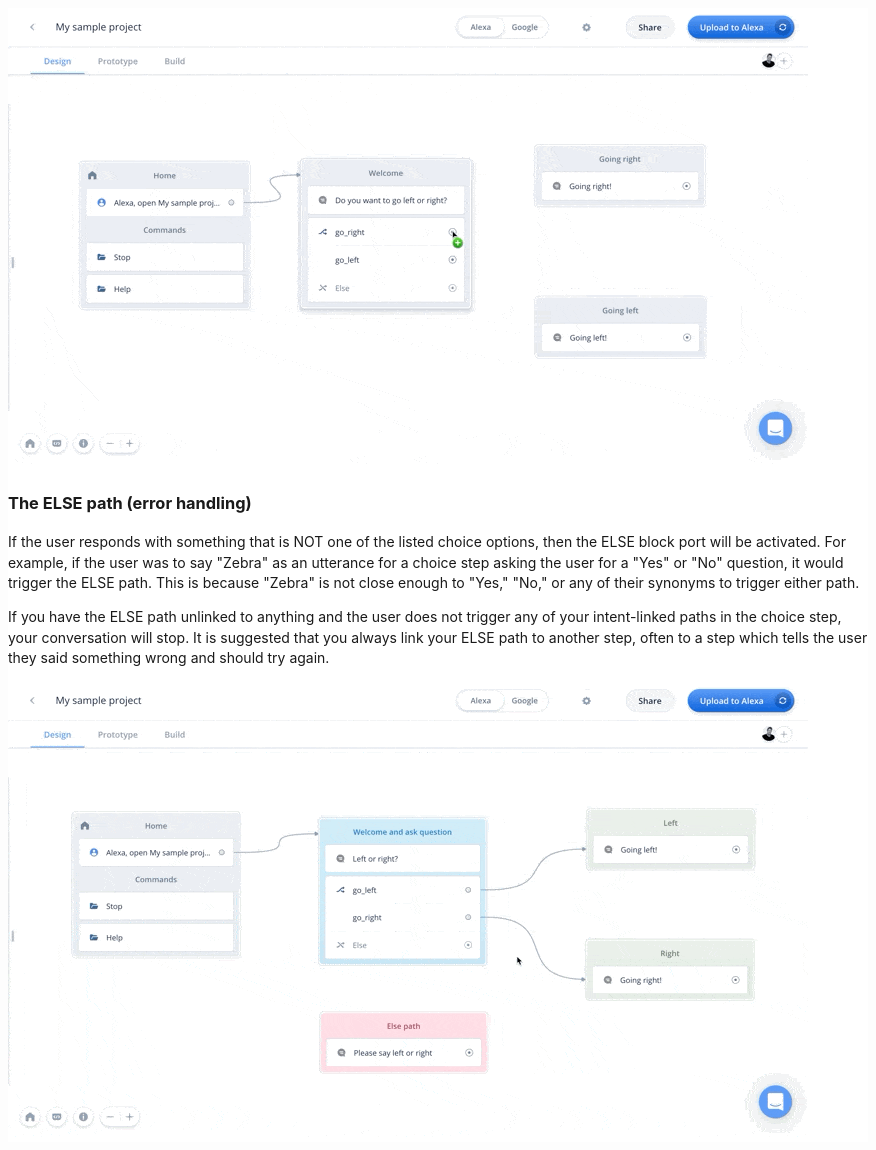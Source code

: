 ![img](../GIFs/Steps/interaction-steps/choice-link-connectors.gif)

### The ELSE path (error handling)
If the user responds with something that is NOT one of the listed choice options, then the ELSE block port will be activated. For example, if the user was to say "Zebra" 
as an utterance for a choice step asking the user for a "Yes" or "No" question, it would trigger the ELSE path. This is because "Zebra" is not close enough to "Yes," "No," or any of their synonyms to trigger either path.

If you have the ELSE path unlinked to anything and the user does not trigger any of your intent-linked paths in the choice step, your conversation will stop.
It is suggested that you always link your ELSE path to another step, often to a step which tells the user they said something wrong and should try again.

![img](../GIFs/Steps/interaction-steps/choice-else-path.gif)
